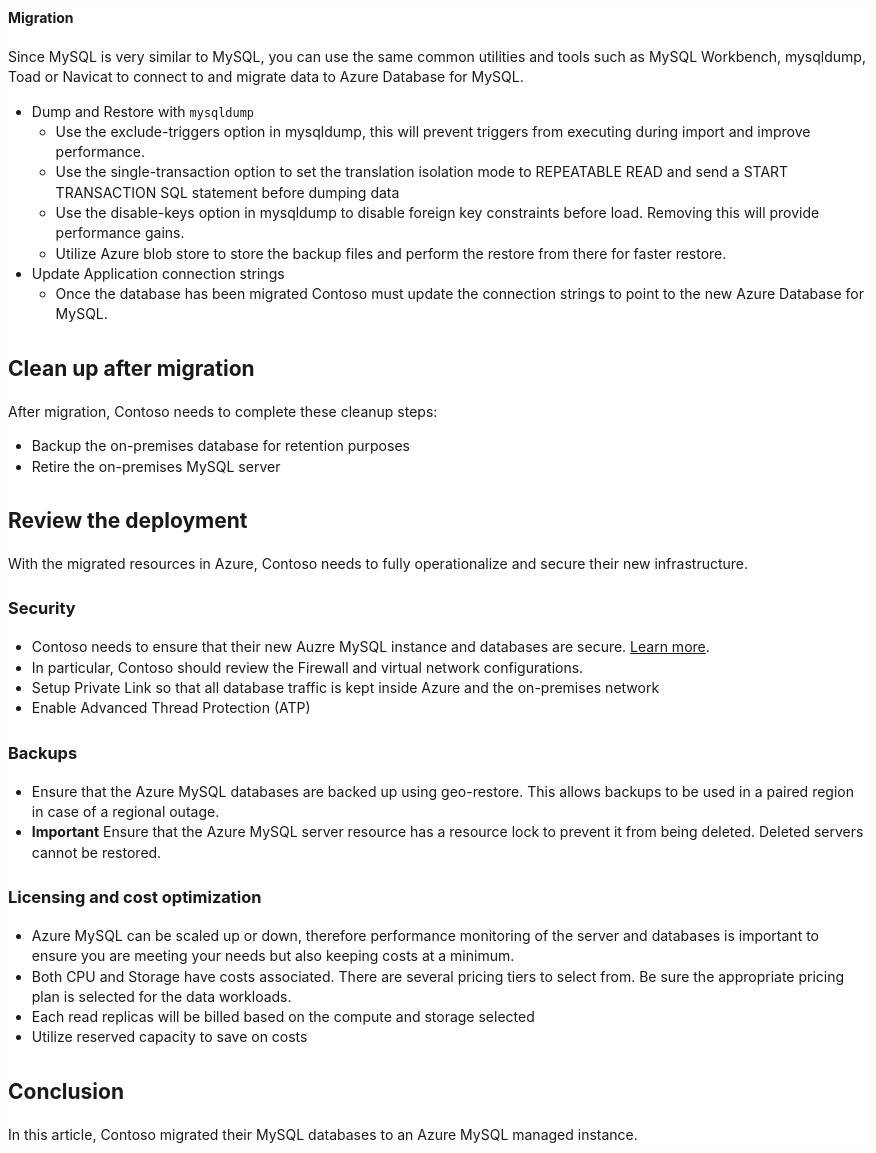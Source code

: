 #### Migration

Since MySQL is very similar to MySQL, you can use the same common utilities and tools such as MySQL Workbench, mysqldump, Toad or Navicat to connect to and migrate data to Azure Database for MySQL.

- Dump and Restore with `mysqldump`
  - Use the exclude-triggers option in mysqldump, this will prevent triggers from executing during import and improve performance.
  - Use the single-transaction option to set the translation isolation mode to REPEATABLE READ and send a START TRANSACTION SQL statement before dumping data
  - Use the disable-keys option in mysqldump to disable foreign key constraints before load.  Removing this will provide performance gains.
  - Utilize Azure blob store to store the backup files and perform the restore from there for faster restore.
- Update Application connection strings
  - Once the database has been migrated Contoso must update the connection strings to point to the new Azure Database for MySQL.

## Clean up after migration

After migration, Contoso needs to complete these cleanup steps:

- Backup the on-premises database for retention purposes
- Retire the on-premises MySQL server

## Review the deployment

With the migrated resources in Azure, Contoso needs to fully operationalize and secure their new infrastructure.

### Security

- Contoso needs to ensure that their new Auzre MySQL instance and databases are secure. [Learn more](https://docs.microsoft.com/en-us/azure/MySQL/concepts-security).
- In particular, Contoso should review the Firewall and virtual network configurations.
- Setup Private Link so that all database traffic is kept inside Azure and the on-premises network
- Enable Advanced Thread Protection (ATP)

### Backups

- Ensure that the Azure MySQL databases are backed up using geo-restore.  This allows backups to be used in a paired region in case of a regional outage.
- **Important** Ensure that the Azure MySQL server resource has a resource lock to prevent it from being deleted.  Deleted servers cannot be restored.

### Licensing and cost optimization

- Azure MySQL can be scaled up or down, therefore performance monitoring of the server and databases is important to ensure you are meeting your needs but also keeping costs at a minimum.
- Both CPU and Storage have costs associated. There are several pricing tiers to select from.  Be sure the appropriate pricing plan is selected for the data workloads.
- Each read replicas will be billed based on the compute and storage selected
- Utilize reserved capacity to save on costs

## Conclusion

In this article, Contoso migrated their MySQL databases to an Azure MySQL managed instance.
